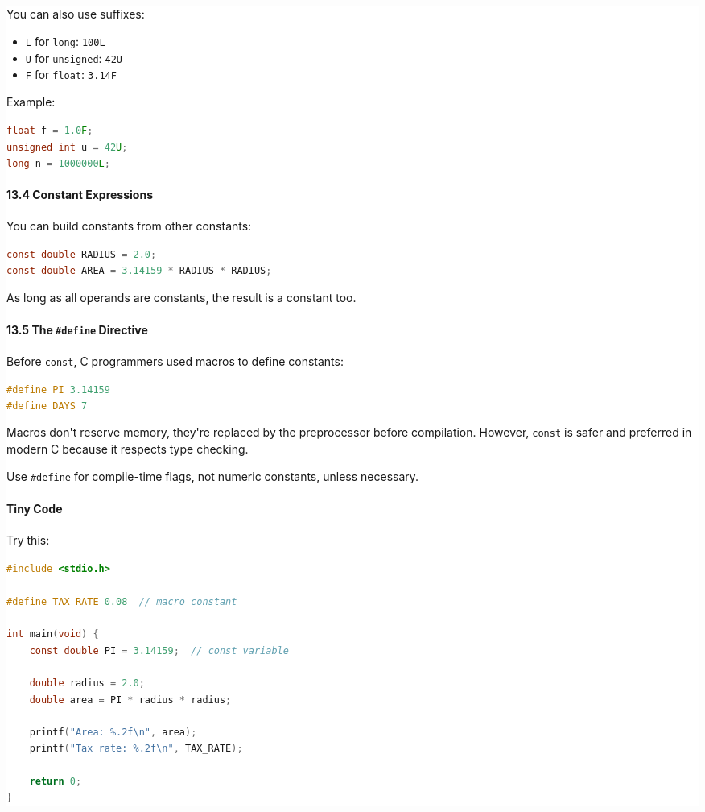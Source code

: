 You can also use suffixes:

- `L` for `long`: `100L`
- `U` for `unsigned`: `42U`
- `F` for `float`: `3.14F`

Example:

```c
float f = 1.0F;
unsigned int u = 42U;
long n = 1000000L;
```

#### 13.4 Constant Expressions

You can build constants from other constants:

```c
const double RADIUS = 2.0;
const double AREA = 3.14159 * RADIUS * RADIUS;
```

As long as all operands are constants, the result is a constant too.

#### 13.5 The `#define` Directive

Before `const`, C programmers used macros to define constants:

```c
#define PI 3.14159
#define DAYS 7
```

Macros don't reserve memory, they're replaced by the preprocessor before compilation.
However, `const` is safer and preferred in modern C because it respects type checking.

Use `#define` for compile-time flags, not numeric constants, unless necessary.

#### Tiny Code

Try this:

```c
#include <stdio.h>

#define TAX_RATE 0.08  // macro constant

int main(void) {
    const double PI = 3.14159;  // const variable

    double radius = 2.0;
    double area = PI * radius * radius;

    printf("Area: %.2f\n", area);
    printf("Tax rate: %.2f\n", TAX_RATE);

    return 0;
}
```
